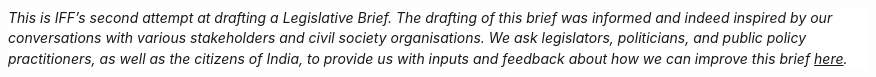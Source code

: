 _This is IFF’s second attempt at drafting a Legislative Brief. The drafting of this brief was informed and indeed inspired by our conversations with various stakeholders and civil society organisations. We ask legislators, politicians, and public policy practitioners, as well as the citizens of India, to provide us with inputs and feedback about how we can improve this brief [here](https://forum.internetfreedom.in/t/iff-releases-legislative-brief-on-digital-rights-for-winter-session-2021/2661)._

> > > <form><script src="https://cdn.razorpay.com/static/widget/subscription-button.js" data-subscription_button_id="pl_HLk5qU1K35hmPH" data-button_theme="brand-color" async> </script> </form>











